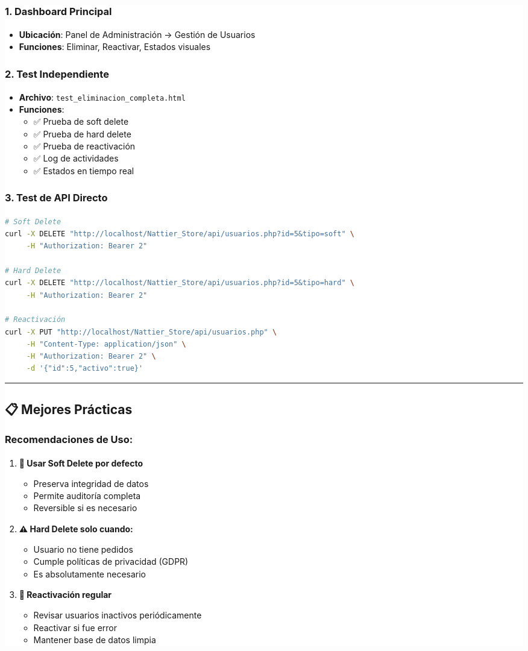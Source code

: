 ### **1. Dashboard Principal**
- **Ubicación**: Panel de Administración → Gestión de Usuarios
- **Funciones**: Eliminar, Reactivar, Estados visuales

### **2. Test Independiente**
- **Archivo**: `test_eliminacion_completa.html`
- **Funciones**: 
  - ✅ Prueba de soft delete
  - ✅ Prueba de hard delete
  - ✅ Prueba de reactivación
  - ✅ Log de actividades
  - ✅ Estados en tiempo real

### **3. Test de API Directo**
```bash
# Soft Delete
curl -X DELETE "http://localhost/Nattier_Store/api/usuarios.php?id=5&tipo=soft" \
     -H "Authorization: Bearer 2"

# Hard Delete
curl -X DELETE "http://localhost/Nattier_Store/api/usuarios.php?id=5&tipo=hard" \
     -H "Authorization: Bearer 2"

# Reactivación
curl -X PUT "http://localhost/Nattier_Store/api/usuarios.php" \
     -H "Content-Type: application/json" \
     -H "Authorization: Bearer 2" \
     -d '{"id":5,"activo":true}'
```

---

## 📋 Mejores Prácticas

### **Recomendaciones de Uso:**

1. **🥇 Usar Soft Delete por defecto**
   - Preserva integridad de datos
   - Permite auditoría completa
   - Reversible si es necesario

2. **⚠️ Hard Delete solo cuando:**
   - Usuario no tiene pedidos
   - Cumple políticas de privacidad (GDPR)
   - Es absolutamente necesario

3. **🔄 Reactivación regular**
   - Revisar usuarios inactivos periódicamente
   - Reactivar si fue error
   - Mantener base de datos limpia
